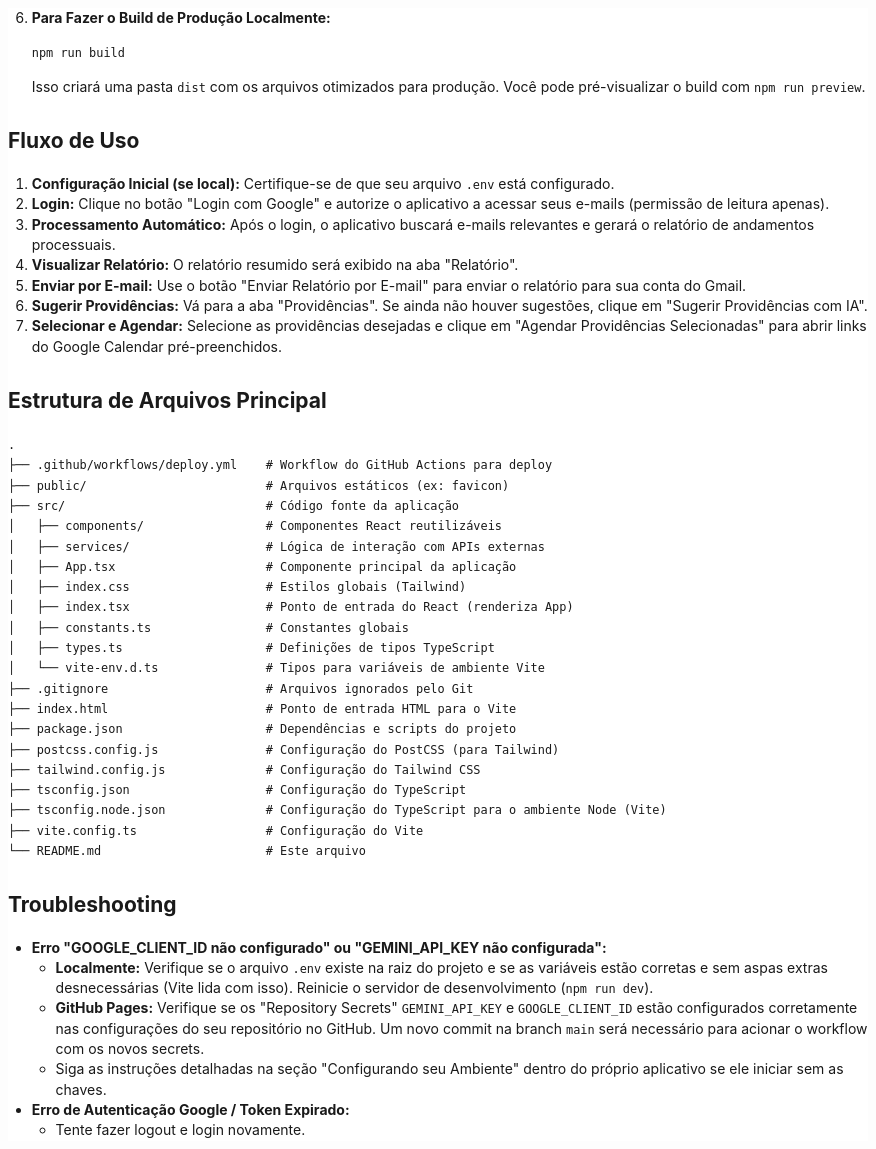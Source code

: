 6.  **Para Fazer o Build de Produção Localmente:**
    ```bash
    npm run build
    ```
    Isso criará uma pasta `dist` com os arquivos otimizados para produção. Você pode pré-visualizar o build com `npm run preview`.

## Fluxo de Uso

1.  **Configuração Inicial (se local):** Certifique-se de que seu arquivo `.env` está configurado.
2.  **Login:** Clique no botão "Login com Google" e autorize o aplicativo a acessar seus e-mails (permissão de leitura apenas).
3.  **Processamento Automático:** Após o login, o aplicativo buscará e-mails relevantes e gerará o relatório de andamentos processuais.
4.  **Visualizar Relatório:** O relatório resumido será exibido na aba "Relatório".
5.  **Enviar por E-mail:** Use o botão "Enviar Relatório por E-mail" para enviar o relatório para sua conta do Gmail.
6.  **Sugerir Providências:** Vá para a aba "Providências". Se ainda não houver sugestões, clique em "Sugerir Providências com IA".
7.  **Selecionar e Agendar:** Selecione as providências desejadas e clique em "Agendar Providências Selecionadas" para abrir links do Google Calendar pré-preenchidos.

## Estrutura de Arquivos Principal

```
.
├── .github/workflows/deploy.yml    # Workflow do GitHub Actions para deploy
├── public/                         # Arquivos estáticos (ex: favicon)
├── src/                            # Código fonte da aplicação
│   ├── components/                 # Componentes React reutilizáveis
│   ├── services/                   # Lógica de interação com APIs externas
│   ├── App.tsx                     # Componente principal da aplicação
│   ├── index.css                   # Estilos globais (Tailwind)
│   ├── index.tsx                   # Ponto de entrada do React (renderiza App)
│   ├── constants.ts                # Constantes globais
│   ├── types.ts                    # Definições de tipos TypeScript
│   └── vite-env.d.ts               # Tipos para variáveis de ambiente Vite
├── .gitignore                      # Arquivos ignorados pelo Git
├── index.html                      # Ponto de entrada HTML para o Vite
├── package.json                    # Dependências e scripts do projeto
├── postcss.config.js               # Configuração do PostCSS (para Tailwind)
├── tailwind.config.js              # Configuração do Tailwind CSS
├── tsconfig.json                   # Configuração do TypeScript
├── tsconfig.node.json              # Configuração do TypeScript para o ambiente Node (Vite)
├── vite.config.ts                  # Configuração do Vite
└── README.md                       # Este arquivo
```

## Troubleshooting

*   **Erro "GOOGLE_CLIENT_ID não configurado" ou "GEMINI_API_KEY não configurada":**
    *   **Localmente:** Verifique se o arquivo `.env` existe na raiz do projeto e se as variáveis estão corretas e sem aspas extras desnecessárias (Vite lida com isso). Reinicie o servidor de desenvolvimento (`npm run dev`).
    *   **GitHub Pages:** Verifique se os "Repository Secrets" `GEMINI_API_KEY` e `GOOGLE_CLIENT_ID` estão configurados corretamente nas configurações do seu repositório no GitHub. Um novo commit na branch `main` será necessário para acionar o workflow com os novos secrets.
    *   Siga as instruções detalhadas na seção "Configurando seu Ambiente" dentro do próprio aplicativo se ele iniciar sem as chaves.
*   **Erro de Autenticação Google / Token Expirado:**
    *   Tente fazer logout e login novamente.